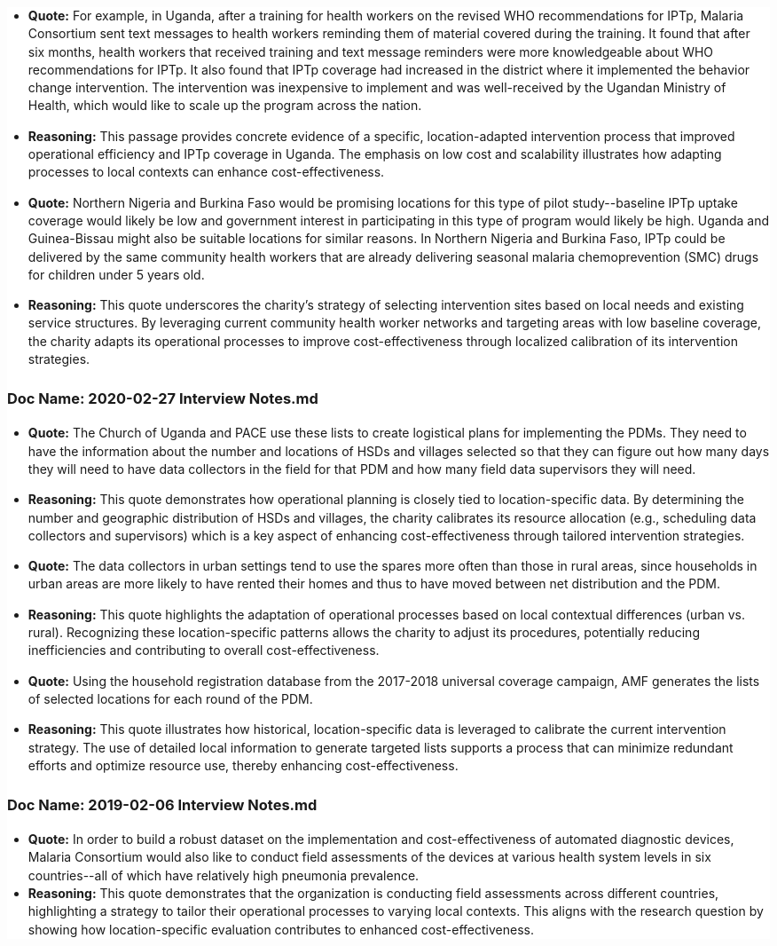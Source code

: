 - **Quote:** For example, in Uganda, after a training for health workers on the revised WHO recommendations for IPTp, Malaria Consortium sent text messages to health workers reminding them of material covered during the training. It found that after six months, health workers that received training and text message reminders were more knowledgeable about WHO recommendations for IPTp. It also found that IPTp coverage had increased in the district where it implemented the behavior change intervention. The intervention was inexpensive to implement and was well-received by the Ugandan Ministry of Health, which would like to scale up the program across the nation.
- **Reasoning:** This passage provides concrete evidence of a specific, location-adapted intervention process that improved operational efficiency and IPTp coverage in Uganda. The emphasis on low cost and scalability illustrates how adapting processes to local contexts can enhance cost-effectiveness.

- **Quote:** Northern Nigeria and Burkina Faso would be promising locations for this type of pilot study--baseline IPTp uptake coverage would likely be low and government interest in participating in this type of program would likely be high. Uganda and Guinea-Bissau might also be suitable locations for similar reasons. In Northern Nigeria and Burkina Faso, IPTp could be delivered by the same community health workers that are already delivering seasonal malaria chemoprevention (SMC) drugs for children under 5 years old.
- **Reasoning:** This quote underscores the charity’s strategy of selecting intervention sites based on local needs and existing service structures. By leveraging current community health worker networks and targeting areas with low baseline coverage, the charity adapts its operational processes to improve cost-effectiveness through localized calibration of its intervention strategies.

### Doc Name: 2020-02-27 Interview Notes.md
- **Quote:** The Church of Uganda and PACE use these lists to create logistical plans for implementing the PDMs. They need to have the information about the number and locations of HSDs and villages selected so that they can figure out how many days they will need to have data collectors in the field for that PDM and how many field data supervisors they will need.
- **Reasoning:** This quote demonstrates how operational planning is closely tied to location-specific data. By determining the number and geographic distribution of HSDs and villages, the charity calibrates its resource allocation (e.g., scheduling data collectors and supervisors) which is a key aspect of enhancing cost-effectiveness through tailored intervention strategies.

- **Quote:** The data collectors in urban settings tend to use the spares more often than those in rural areas, since households in urban areas are more likely to have rented their homes and thus to have moved between net distribution and the PDM.
- **Reasoning:** This quote highlights the adaptation of operational processes based on local contextual differences (urban vs. rural). Recognizing these location-specific patterns allows the charity to adjust its procedures, potentially reducing inefficiencies and contributing to overall cost-effectiveness.

- **Quote:** Using the household registration database from the 2017-2018 universal coverage campaign, AMF generates the lists of selected locations for each round of the PDM.
- **Reasoning:** This quote illustrates how historical, location-specific data is leveraged to calibrate the current intervention strategy. The use of detailed local information to generate targeted lists supports a process that can minimize redundant efforts and optimize resource use, thereby enhancing cost-effectiveness.

### Doc Name: 2019-02-06 Interview Notes.md
- **Quote:** In order to build a robust dataset on the implementation and cost-effectiveness of automated diagnostic devices, Malaria Consortium would also like to conduct field assessments of the devices at various health system levels in six countries--all of which have relatively high pneumonia prevalence.
- **Reasoning:** This quote demonstrates that the organization is conducting field assessments across different countries, highlighting a strategy to tailor their operational processes to varying local contexts. This aligns with the research question by showing how location-specific evaluation contributes to enhanced cost-effectiveness.
